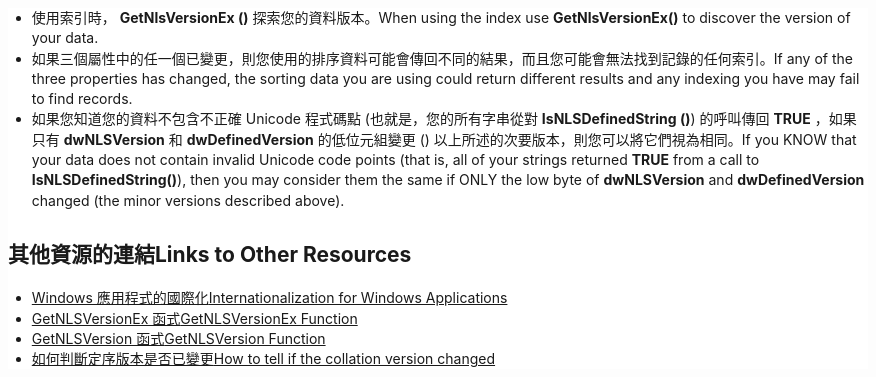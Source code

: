 -   <span data-ttu-id="9fe2d-175">使用索引時， **GetNlsVersionEx ()** 探索您的資料版本。</span><span class="sxs-lookup"><span data-stu-id="9fe2d-175">When using the index use **GetNlsVersionEx()** to discover the version of your data.</span></span>
-   <span data-ttu-id="9fe2d-176">如果三個屬性中的任一個已變更，則您使用的排序資料可能會傳回不同的結果，而且您可能會無法找到記錄的任何索引。</span><span class="sxs-lookup"><span data-stu-id="9fe2d-176">If any of the three properties has changed, the sorting data you are using could return different results and any indexing you have may fail to find records.</span></span>
-   <span data-ttu-id="9fe2d-177">如果您知道您的資料不包含不正確 Unicode 程式碼點 (也就是，您的所有字串從對 **IsNLSDefinedString ()**) 的呼叫傳回 **TRUE** ，如果只有 **dwNLSVersion** 和 **dwDefinedVersion** 的低位元組變更 () 以上所述的次要版本，則您可以將它們視為相同。</span><span class="sxs-lookup"><span data-stu-id="9fe2d-177">If you KNOW that your data does not contain invalid Unicode code points (that is, all of your strings returned **TRUE** from a call to **IsNLSDefinedString()**), then you may consider them the same if ONLY the low byte of **dwNLSVersion** and **dwDefinedVersion** changed (the minor versions described above).</span></span>

## <a name="links-to-other-resources"></a><span data-ttu-id="9fe2d-178">其他資源的連結</span><span class="sxs-lookup"><span data-stu-id="9fe2d-178">Links to Other Resources</span></span>

-   [<span data-ttu-id="9fe2d-179">Windows 應用程式的國際化</span><span class="sxs-lookup"><span data-stu-id="9fe2d-179">Internationalization for Windows Applications</span></span>](../intl/international-support.md)
-   [<span data-ttu-id="9fe2d-180">GetNLSVersionEx 函式</span><span class="sxs-lookup"><span data-stu-id="9fe2d-180">GetNLSVersionEx Function</span></span>](/windows/win32/api/winnls/nf-winnls-getnlsversionex)
-   [<span data-ttu-id="9fe2d-181">GetNLSVersion 函式</span><span class="sxs-lookup"><span data-stu-id="9fe2d-181">GetNLSVersion Function</span></span>](/windows/win32/api/winnls/nf-winnls-getnlsversion)
-   [<span data-ttu-id="9fe2d-182">如何判斷定序版本是否已變更</span><span class="sxs-lookup"><span data-stu-id="9fe2d-182">How to tell if the collation version changed</span></span>](/archive/blogs/shawnste/)

 

 
